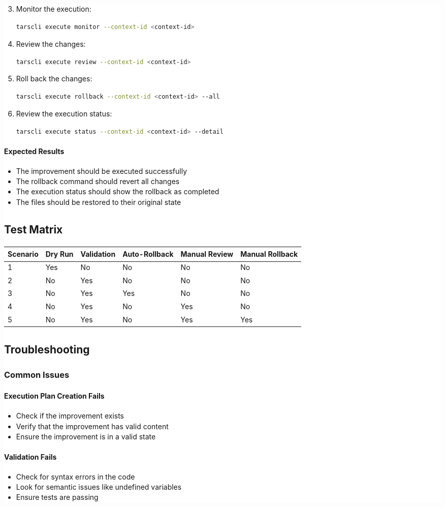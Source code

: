 3. Monitor the execution:
   ```bash
   tarscli execute monitor --context-id <context-id>
   ```

4. Review the changes:
   ```bash
   tarscli execute review --context-id <context-id>
   ```

5. Roll back the changes:
   ```bash
   tarscli execute rollback --context-id <context-id> --all
   ```

6. Review the execution status:
   ```bash
   tarscli execute status --context-id <context-id> --detail
   ```

#### Expected Results

- The improvement should be executed successfully
- The rollback command should revert all changes
- The execution status should show the rollback as completed
- The files should be restored to their original state

## Test Matrix

| Scenario | Dry Run | Validation | Auto-Rollback | Manual Review | Manual Rollback |
|----------|---------|------------|---------------|---------------|-----------------|
| 1        | Yes     | No         | No            | No            | No              |
| 2        | No      | Yes        | No            | No            | No              |
| 3        | No      | Yes        | Yes           | No            | No              |
| 4        | No      | Yes        | No            | Yes           | No              |
| 5        | No      | Yes        | No            | Yes           | Yes             |

## Troubleshooting

### Common Issues

#### Execution Plan Creation Fails

- Check if the improvement exists
- Verify that the improvement has valid content
- Ensure the improvement is in a valid state

#### Validation Fails

- Check for syntax errors in the code
- Look for semantic issues like undefined variables
- Ensure tests are passing
